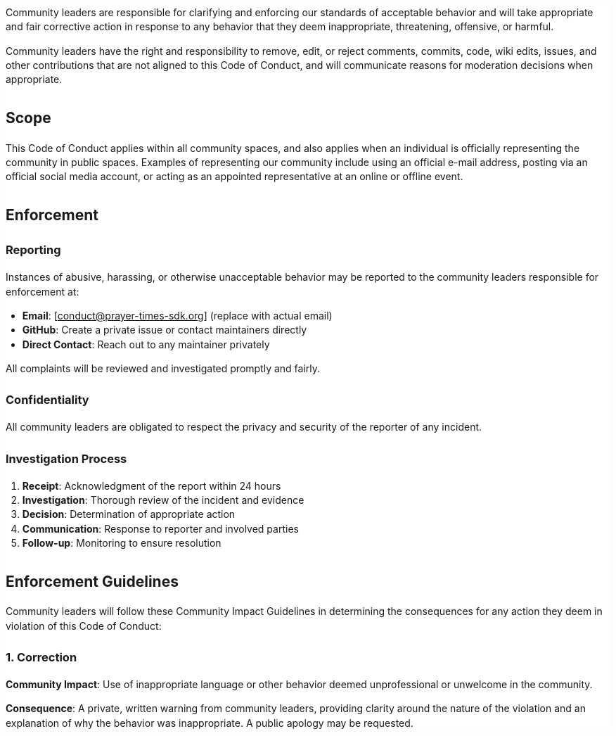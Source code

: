 Community leaders are responsible for clarifying and enforcing our standards of acceptable behavior and will take appropriate and fair corrective action in response to any behavior that they deem inappropriate, threatening, offensive, or harmful.

Community leaders have the right and responsibility to remove, edit, or reject comments, commits, code, wiki edits, issues, and other contributions that are not aligned to this Code of Conduct, and will communicate reasons for moderation decisions when appropriate.

## Scope

This Code of Conduct applies within all community spaces, and also applies when an individual is officially representing the community in public spaces. Examples of representing our community include using an official e-mail address, posting via an official social media account, or acting as an appointed representative at an online or offline event.

## Enforcement

### Reporting

Instances of abusive, harassing, or otherwise unacceptable behavior may be reported to the community leaders responsible for enforcement at:

- **Email**: [conduct@prayer-times-sdk.org] (replace with actual email)
- **GitHub**: Create a private issue or contact maintainers directly
- **Direct Contact**: Reach out to any maintainer privately

All complaints will be reviewed and investigated promptly and fairly.

### Confidentiality

All community leaders are obligated to respect the privacy and security of the reporter of any incident.

### Investigation Process

1. **Receipt**: Acknowledgment of the report within 24 hours
2. **Investigation**: Thorough review of the incident and evidence
3. **Decision**: Determination of appropriate action
4. **Communication**: Response to reporter and involved parties
5. **Follow-up**: Monitoring to ensure resolution

## Enforcement Guidelines

Community leaders will follow these Community Impact Guidelines in determining the consequences for any action they deem in violation of this Code of Conduct:

### 1. Correction

**Community Impact**: Use of inappropriate language or other behavior deemed unprofessional or unwelcome in the community.

**Consequence**: A private, written warning from community leaders, providing clarity around the nature of the violation and an explanation of why the behavior was inappropriate. A public apology may be requested.


[homepage]: https://www.contributor-covenant.org
[v2.1]: https://www.contributor-covenant.org/version/2/1/code_of_conduct.html
[Mozilla CoC]: https://github.com/mozilla/diversity
[FAQ]: https://www.contributor-covenant.org/faq
[translations]: https://www.contributor-covenant.org/translations